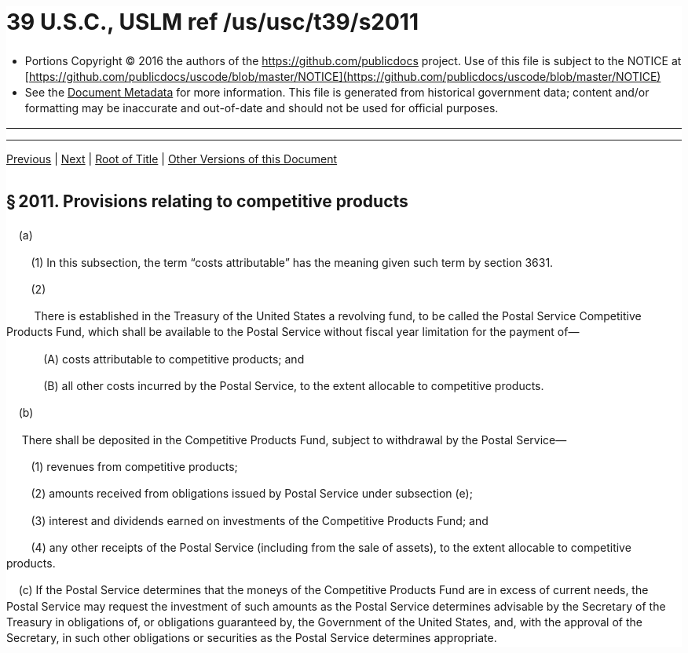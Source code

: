 ---
---

# 39 U.S.C., USLM ref /us/usc/t39/s2011

* Portions Copyright © 2016 the authors of the https://github.com/publicdocs project.
  Use of this file is subject to the NOTICE at [https://github.com/publicdocs/uscode/blob/master/NOTICE](https://github.com/publicdocs/uscode/blob/master/NOTICE)
* See the [Document Metadata](././../../../../..//README.md) for more information.
  This file is generated from historical government data; content and/or formatting may be inaccurate and out-of-date and should not be used for official purposes.

----------
----------

[Previous](./../../../../..//us/usc/t39/ptIII/ch20/m__us_usc_t39_s2010.md) | [Next](./../../../../..//us/usc/t39/ptIII/ch22/m__us_usc_t39_ptIII_ch22.md) | [Root of Title](./../../../../../) | [Other Versions of this Document](https://publicdocs.github.io/go/links?ns=uslm&ref=%2Fus%2Fusc%2Ft39%2Fs2011)

## § 2011. Provisions relating to competitive products

    (a)

        (1) In this subsection, the term “costs attributable” has the meaning given such term by section 3631.

        (2)

         There is established in the Treasury of the United States a revolving fund, to be called the Postal Service Competitive Products Fund, which shall be available to the Postal Service without fiscal year limitation for the payment of—

            (A) costs attributable to competitive products; and

            (B) all other costs incurred by the Postal Service, to the extent allocable to competitive products.

    (b)

     There shall be deposited in the Competitive Products Fund, subject to withdrawal by the Postal Service—

        (1) revenues from competitive products;

        (2) amounts received from obligations issued by Postal Service under subsection (e);

        (3) interest and dividends earned on investments of the Competitive Products Fund; and

        (4) any other receipts of the Postal Service (including from the sale of assets), to the extent allocable to competitive products.

    (c) If the Postal Service determines that the moneys of the Competitive Products Fund are in excess of current needs, the Postal Service may request the investment of such amounts as the Postal Service determines advisable by the Secretary of the Treasury in obligations of, or obligations guaranteed by, the Government of the United States, and, with the approval of the Secretary, in such other obligations or securities as the Postal Service determines appropriate.

